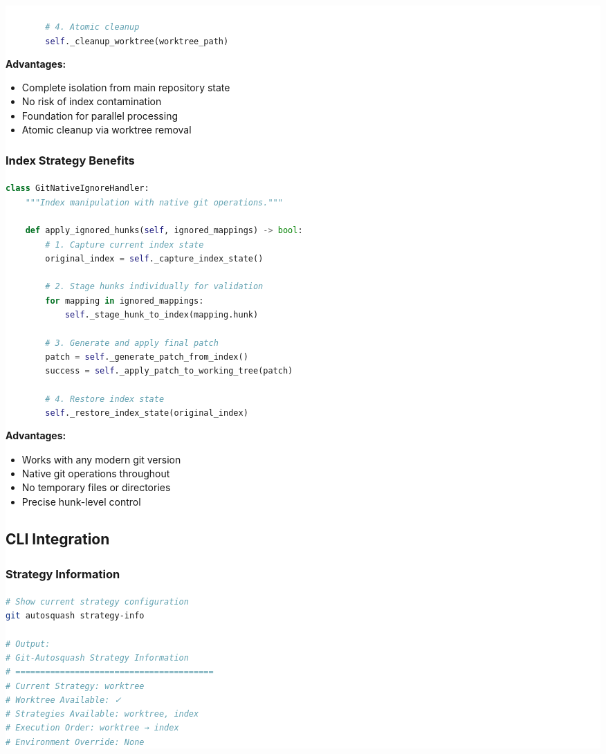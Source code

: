 ```python
        
        # 4. Atomic cleanup
        self._cleanup_worktree(worktree_path)
```

**Advantages:**
- Complete isolation from main repository state
- No risk of index contamination
- Foundation for parallel processing
- Atomic cleanup via worktree removal

### Index Strategy Benefits

```python
class GitNativeIgnoreHandler:
    """Index manipulation with native git operations."""
    
    def apply_ignored_hunks(self, ignored_mappings) -> bool:
        # 1. Capture current index state
        original_index = self._capture_index_state()
        
        # 2. Stage hunks individually for validation
        for mapping in ignored_mappings:
            self._stage_hunk_to_index(mapping.hunk)
        
        # 3. Generate and apply final patch
        patch = self._generate_patch_from_index()
        success = self._apply_patch_to_working_tree(patch)
        
        # 4. Restore index state
        self._restore_index_state(original_index)
```

**Advantages:**
- Works with any modern git version
- Native git operations throughout
- No temporary files or directories
- Precise hunk-level control

## CLI Integration

### Strategy Information

```bash
# Show current strategy configuration
git autosquash strategy-info

# Output:
# Git-Autosquash Strategy Information
# ========================================
# Current Strategy: worktree
# Worktree Available: ✓
# Strategies Available: worktree, index
# Execution Order: worktree → index
# Environment Override: None
```
